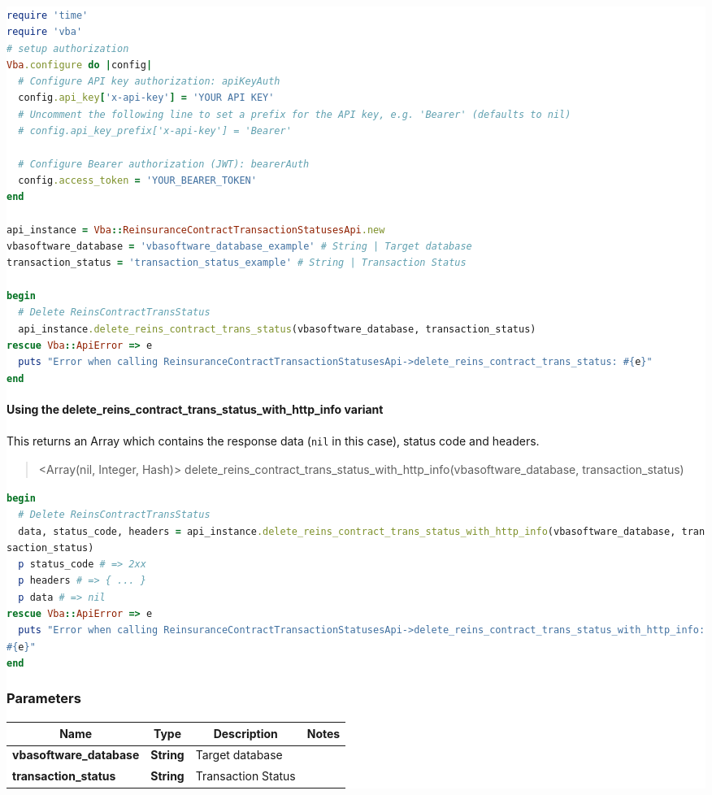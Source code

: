 ```ruby
require 'time'
require 'vba'
# setup authorization
Vba.configure do |config|
  # Configure API key authorization: apiKeyAuth
  config.api_key['x-api-key'] = 'YOUR API KEY'
  # Uncomment the following line to set a prefix for the API key, e.g. 'Bearer' (defaults to nil)
  # config.api_key_prefix['x-api-key'] = 'Bearer'

  # Configure Bearer authorization (JWT): bearerAuth
  config.access_token = 'YOUR_BEARER_TOKEN'
end

api_instance = Vba::ReinsuranceContractTransactionStatusesApi.new
vbasoftware_database = 'vbasoftware_database_example' # String | Target database
transaction_status = 'transaction_status_example' # String | Transaction Status

begin
  # Delete ReinsContractTransStatus
  api_instance.delete_reins_contract_trans_status(vbasoftware_database, transaction_status)
rescue Vba::ApiError => e
  puts "Error when calling ReinsuranceContractTransactionStatusesApi->delete_reins_contract_trans_status: #{e}"
end
```

#### Using the delete_reins_contract_trans_status_with_http_info variant

This returns an Array which contains the response data (`nil` in this case), status code and headers.

> <Array(nil, Integer, Hash)> delete_reins_contract_trans_status_with_http_info(vbasoftware_database, transaction_status)

```ruby
begin
  # Delete ReinsContractTransStatus
  data, status_code, headers = api_instance.delete_reins_contract_trans_status_with_http_info(vbasoftware_database, transaction_status)
  p status_code # => 2xx
  p headers # => { ... }
  p data # => nil
rescue Vba::ApiError => e
  puts "Error when calling ReinsuranceContractTransactionStatusesApi->delete_reins_contract_trans_status_with_http_info: #{e}"
end
```

### Parameters

| Name | Type | Description | Notes |
| ---- | ---- | ----------- | ----- |
| **vbasoftware_database** | **String** | Target database |  |
| **transaction_status** | **String** | Transaction Status |  |
